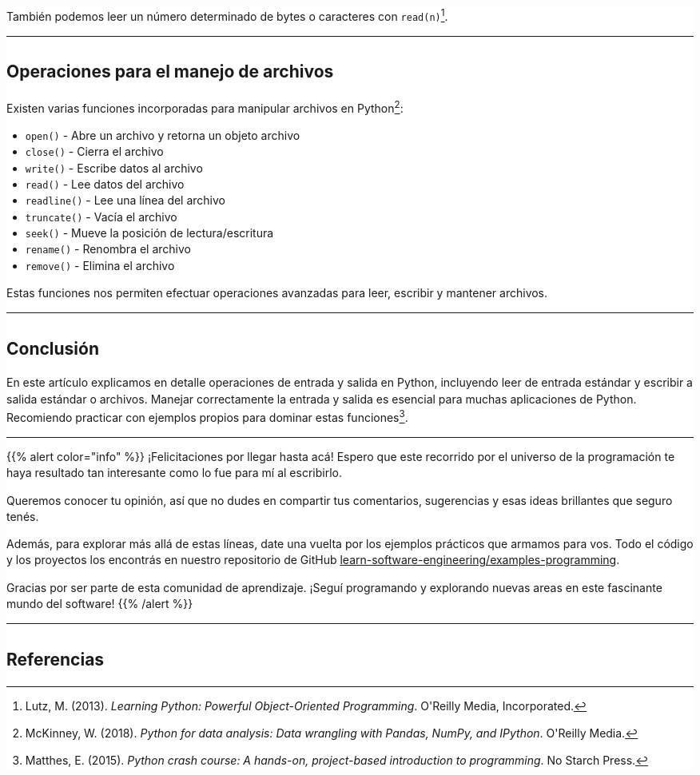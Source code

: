 También podemos leer un número determinado de bytes o caracteres con `read(n)`[^4].

---

## Operaciones para el manejo de archivos

Existen varias funciones incorporadas para manipular archivos en Python[^2]:

- `open()` - Abre un archivo y retorna un objeto archivo
- `close()` - Cierra el archivo
- `write()` - Escribe datos al archivo
- `read()` - Lee datos del archivo
- `readline()` - Lee una línea del archivo
- `truncate()` - Vacía el archivo
- `seek()` - Mueve la posición de lectura/escritura
- `rename()` - Renombra el archivo
- `remove()` - Elimina el archivo

Estas funciones nos permiten efectuar operaciones avanzadas para leer, escribir y mantener archivos.

---

## Conclusión

En este artículo explicamos en detalle operaciones de entrada y salida en Python, incluyendo leer de entrada estándar y escribir a salida estándar o archivos. Manejar correctamente la entrada y salida es esencial para muchas aplicaciones de Python. Recomiendo practicar con ejemplos propios para dominar estas funciones[^3].

---

{{% alert color="info" %}}
¡Felicitaciones por llegar hasta acá! Espero que este recorrido por el universo de la programación te haya resultado tan interesante como lo fue para mí al escribirlo.

Queremos conocer tu opinión, así que no dudes en compartir tus comentarios, sugerencias y esas ideas brillantes que seguro tenés.

Además, para explorar más allá de estas líneas, date una vuelta por los ejemplos prácticos que armamos para vos. Todo el código y los proyectos los encontrás en nuestro repositorio de GitHub [learn-software-engineering/examples-programming](https://github.com/learn-software-engineering/examples-programming).

Gracias por ser parte de esta comunidad de aprendizaje. ¡Seguí programando y explorando nuevas areas en este fascinante mundo del software!
{{% /alert %}}

---

## Referencias

[^1]: Downey, A. B. (2015). *Think Python: How to think like a computer scientist*. Needham, Massachusetts: Green Tea Press.
[^2]: McKinney, W. (2018). *Python for data analysis: Data wrangling with Pandas, NumPy, and IPython*. O'Reilly Media.
[^3]: Matthes, E. (2015). *Python crash course: A hands-on, project-based introduction to programming*. No Starch Press.
[^4]: Lutz, M. (2013). *Learning Python: Powerful Object-Oriented Programming*. O'Reilly Media, Incorporated.
